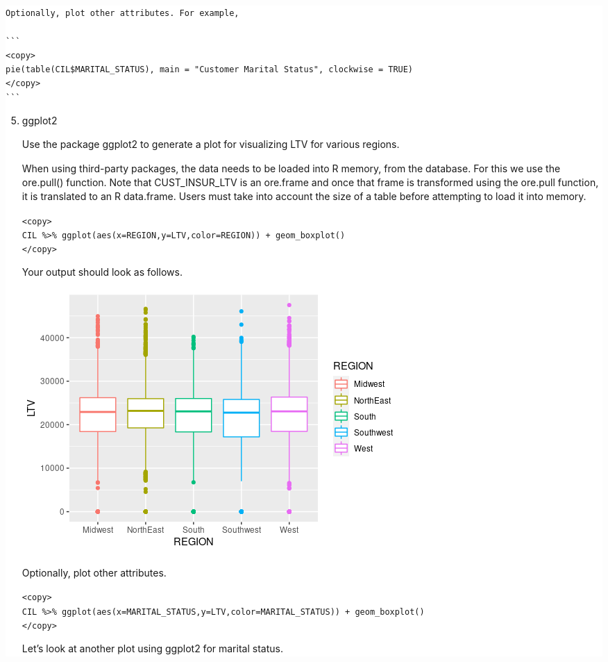     Optionally, plot other attributes. For example,

    ```
    <copy>
    pie(table(CIL$MARITAL_STATUS), main = "Customer Marital Status", clockwise = TRUE)  
    </copy>
    ```

5. ggplot2

    Use the package ggplot2 to generate a plot for visualizing LTV for various regions.

    When using third-party packages, the data needs to be loaded into R memory, from the database. For this we use the ore.pull() function. Note that CUST\_INSUR\_LTV is an ore.frame and once that frame is transformed using the ore.pull function, it is translated to an R data.frame. Users must take into account the size of a table before attempting to load it into memory.

    ```
    <copy>
    CIL %>% ggplot(aes(x=REGION,y=LTV,color=REGION)) + geom_boxplot()
    </copy>
    ```

    Your output should look as follows.

    ![ggplot](./images/ggplot-1.png "Data Visualization - ggplot2 figure 1")

    Optionally, plot other attributes.

    ```
    <copy>
    CIL %>% ggplot(aes(x=MARITAL_STATUS,y=LTV,color=MARITAL_STATUS)) + geom_boxplot()
    </copy>
    ```

    Let’s look at another plot using ggplot2 for marital status.
